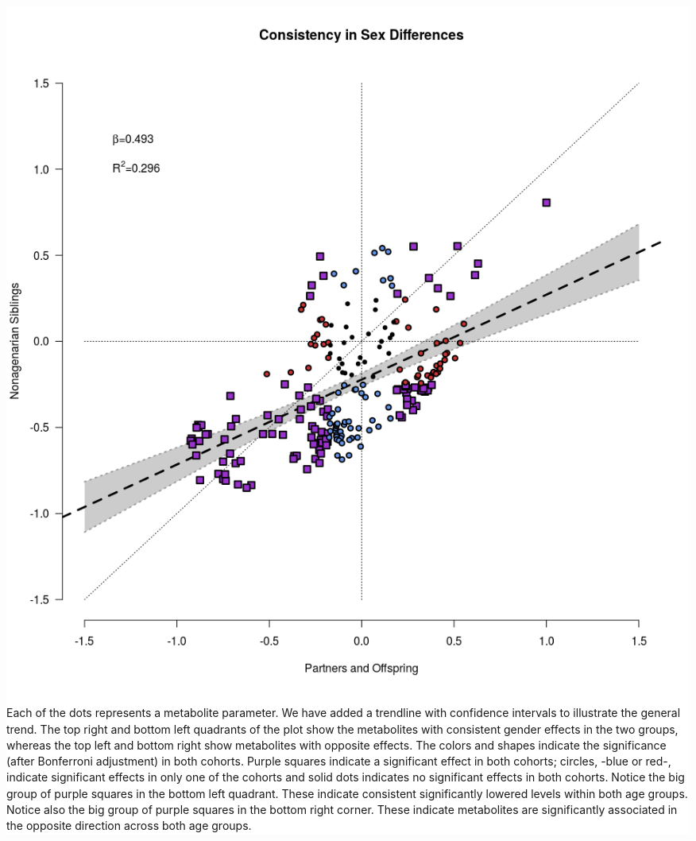 ![](FOS2017_06062017_files/figure-markdown_github-ascii_identifiers/unnamed-chunk-43-1.png)

Each of the dots represents a metabolite parameter. We have added a trendline with confidence intervals to illustrate the general trend. The top right and bottom left quadrants of the plot show the metabolites with consistent gender effects in the two groups, whereas the top left and bottom right show metabolites with opposite effects. The colors and shapes indicate the significance (after Bonferroni adjustment) in both cohorts. Purple squares indicate a significant effect in both cohorts; circles, -blue or red-, indicate significant effects in only one of the cohorts and solid dots indicates no significant effects in both cohorts. Notice the big group of purple squares in the bottom left quadrant. These indicate consistent significantly lowered levels within both age groups. Notice also the big group of purple squares in the bottom right corner. These indicate metabolites are significantly associated in the opposite direction across both age groups.
